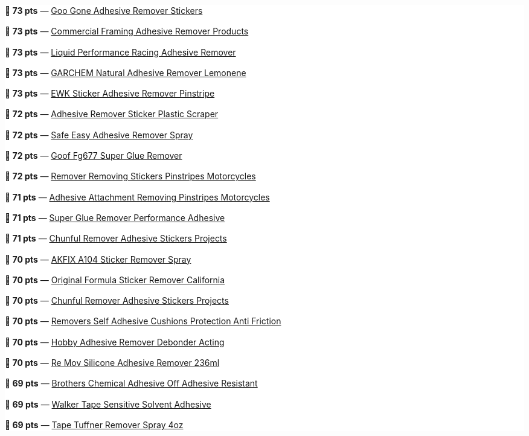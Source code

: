 **🛒 73 pts** — [Goo Gone Adhesive Remover Stickers](/products/goo-gone-adhesive-remover-stickers-B0BS4BSJHC/)

**🛒 73 pts** — [Commercial Framing Adhesive Remover Products](/products/commercial-framing-adhesive-remover-products-B01CKIBDC8/)

**🛒 73 pts** — [Liquid Performance Racing Adhesive Remover](/products/liquid-performance-racing-adhesive-remover-B00T6J8DB4/)

**🛒 73 pts** — [GARCHEM Natural Adhesive Remover Lemonene](/products/garchem-natural-adhesive-remover-lemonene-B0CCB15RSM/)

**🛒 73 pts** — [EWK Sticker Adhesive Remover Pinstripe](/products/ewk-sticker-adhesive-remover-pinstripe-B00SKN7BKG/)

**🛒 72 pts** — [Adhesive Remover Sticker Plastic Scraper](/products/adhesive-remover-sticker-plastic-scraper-B0D89SPYM5/)

**🛒 72 pts** — [Safe Easy Adhesive Remover Spray](/products/safe-easy-adhesive-remover-spray-B08Z9NYX37/)

**🛒 72 pts** — [Goof Fg677 Super Glue Remover](/products/goof-fg677-super-glue-remover-B013W134E2/)

**🛒 72 pts** — [Remover Removing Stickers Pinstripes Motorcycles](/products/remover-removing-stickers-pinstripes-motorcycles-B0CBC64F35/)

**🛒 71 pts** — [Adhesive Attachment Removing Pinstripes Motorcycles](/products/adhesive-attachment-removing-pinstripes-motorcycles-B0BFV8GP6Z/)

**🛒 71 pts** — [Super Glue Remover Performance Adhesive](/products/super-glue-remover-performance-adhesive-B08MTMXHW3/)

**🛒 71 pts** — [Chunful Remover Adhesive Stickers Projects](/products/chunful-remover-adhesive-stickers-projects-B0F4XP34B5/)

**🛒 70 pts** — [AKFIX A104 Sticker Remover Spray](/products/akfix-a104-sticker-remover-spray-B0B7NDF9BF/)

**🛒 70 pts** — [Original Formula Sticker Remover California](/products/original-formula-sticker-remover-california-B003TZQPTS/)

**🛒 70 pts** — [Chunful Remover Adhesive Stickers Projects](/products/chunful-remover-adhesive-stickers-projects-B0F62M4KD4/)

**🛒 70 pts** — [Removers Self Adhesive Cushions Protection Anti Friction](/products/removers-self-adhesive-cushions-protection-anti-friction-B0FCRG56VP/)

**🛒 70 pts** — [Hobby Adhesive Remover Debonder Acting](/products/hobby-adhesive-remover-debonder-acting-B0F3QF5GB2/)

**🛒 70 pts** — [Re Mov Silicone Adhesive Remover 236ml](/products/re-mov-silicone-adhesive-remover-236ml-B074PBKY95/)

**🛒 69 pts** — [Brothers Chemical Adhesive Off Adhesive Resistant](/products/brothers-chemical-adhesive-off-adhesive-resistant-B0DPR5W66N/)

**🛒 69 pts** — [Walker Tape Sensitive Solvent Adhesive](/products/walker-tape-sensitive-solvent-adhesive-B017O1FAWA/)

**🛒 69 pts** — [Tape Tuffner Remover Spray 4oz](/products/tape-tuffner-remover-spray-4oz-B00JJH1QRG/)
